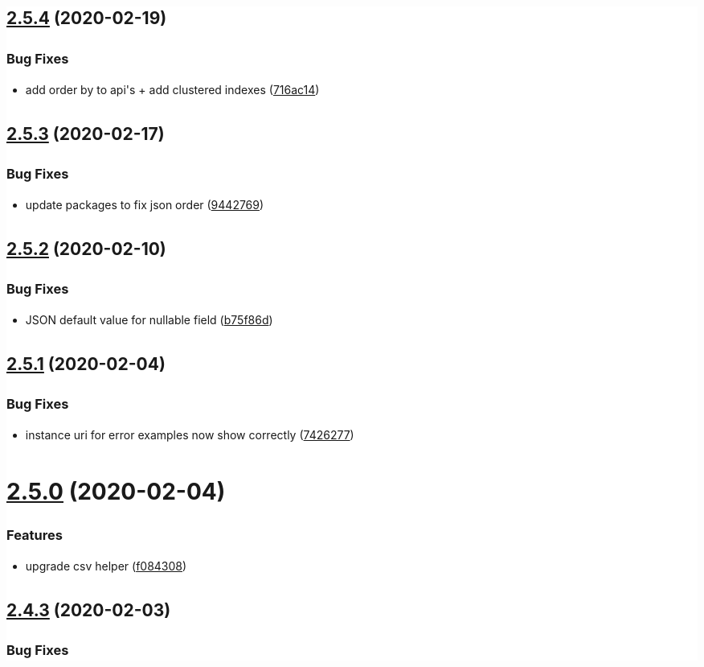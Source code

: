 ## [2.5.4](https://github.com/informatievlaanderen/postal-registry/compare/v2.5.3...v2.5.4) (2020-02-19)


### Bug Fixes

* add order by to api's + add clustered indexes ([716ac14](https://github.com/informatievlaanderen/postal-registry/commit/716ac14))

## [2.5.3](https://github.com/informatievlaanderen/postal-registry/compare/v2.5.2...v2.5.3) (2020-02-17)


### Bug Fixes

* update packages to fix json order ([9442769](https://github.com/informatievlaanderen/postal-registry/commit/9442769))

## [2.5.2](https://github.com/informatievlaanderen/postal-registry/compare/v2.5.1...v2.5.2) (2020-02-10)


### Bug Fixes

* JSON default value for nullable field ([b75f86d](https://github.com/informatievlaanderen/postal-registry/commit/b75f86d))

## [2.5.1](https://github.com/informatievlaanderen/postal-registry/compare/v2.5.0...v2.5.1) (2020-02-04)


### Bug Fixes

* instance uri for error examples now show correctly ([7426277](https://github.com/informatievlaanderen/postal-registry/commit/7426277))

# [2.5.0](https://github.com/informatievlaanderen/postal-registry/compare/v2.4.3...v2.5.0) (2020-02-04)


### Features

* upgrade csv helper ([f084308](https://github.com/informatievlaanderen/postal-registry/commit/f084308))

## [2.4.3](https://github.com/informatievlaanderen/postal-registry/compare/v2.4.2...v2.4.3) (2020-02-03)


### Bug Fixes
